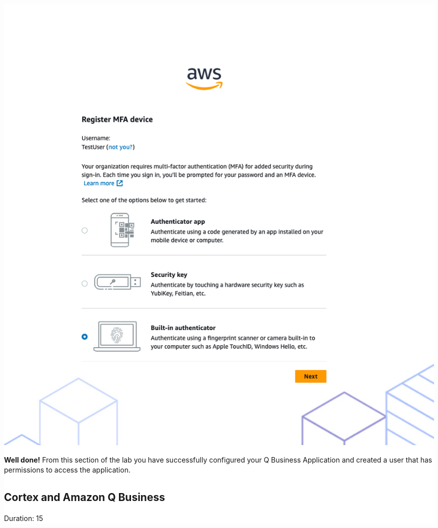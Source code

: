 ![](assets/registermfadevice.png)

**Well done!** From this section of the lab you have successfully configured your Q Business Application and created a user that has permissions to access the application.


##  Cortex and Amazon Q Business
Duration: 15
